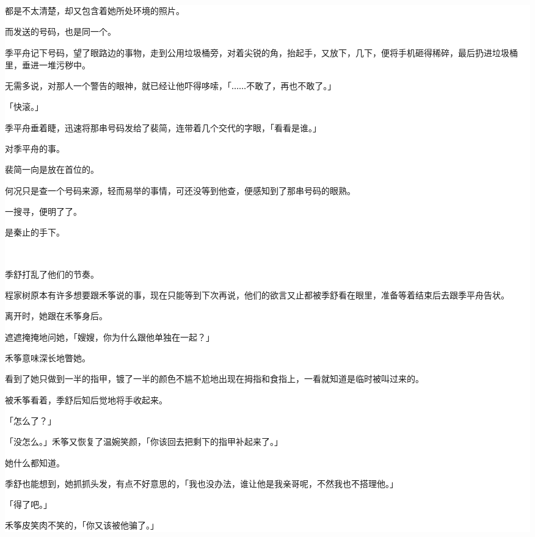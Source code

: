 都是不太清楚，却又包含着她所处环境的照片。


而发送的号码，也是同一个。


季平舟记下号码，望了眼路边的事物，走到公用垃圾桶旁，对着尖锐的角，抬起手，又放下，几下，便将手机砸得稀碎，最后扔进垃圾桶里，垂进一堆污秽中。


无需多说，对那人一个警告的眼神，就已经让他吓得哆嗦，「……不敢了，再也不敢了。」


「快滚。」


季平舟垂着睫，迅速将那串号码发给了裴简，连带着几个交代的字眼，「看看是谁。」


对季平舟的事。


裴简一向是放在首位的。


何况只是查一个号码来源，轻而易举的事情，可还没等到他查，便感知到了那串号码的眼熟。


一搜寻，便明了了。


是秦止的手下。


 


季舒打乱了他们的节奏。


程家树原本有许多想要跟禾筝说的事，现在只能等到下次再说，他们的欲言又止都被季舒看在眼里，准备等着结束后去跟季平舟告状。


离开时，她跟在禾筝身后。


遮遮掩掩地问她，「嫂嫂，你为什么跟他单独在一起？」


禾筝意味深长地瞥她。


看到了她只做到一半的指甲，镀了一半的颜色不尴不尬地出现在拇指和食指上，一看就知道是临时被叫过来的。


被禾筝看着，季舒后知后觉地将手收起来。


「怎么了？」


「没怎么。」禾筝又恢复了温婉笑颜，「你该回去把剩下的指甲补起来了。」


她什么都知道。


季舒也能想到，她抓抓头发，有点不好意思的，「我也没办法，谁让他是我亲哥呢，不然我也不搭理他。」


「得了吧。」


禾筝皮笑肉不笑的，「你又该被他骗了。」
